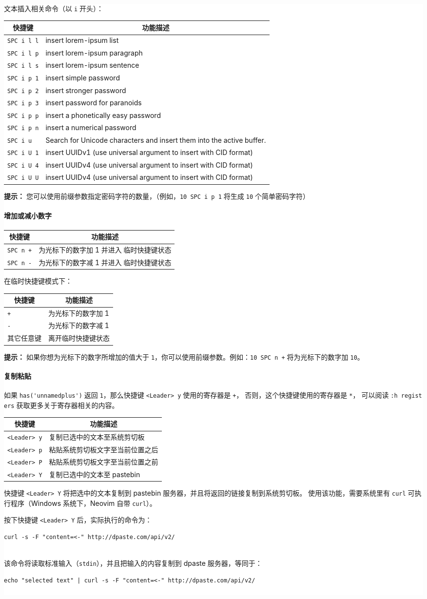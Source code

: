 文本插入相关命令（以 `i` 开头）：

<table><thead><tr><th>快捷键</th><th>功能描述</th></tr></thead><tbody><tr><td><code>SPC i l l</code></td><td>insert lorem-ipsum list</td></tr><tr><td><code>SPC i l p</code></td><td>insert lorem-ipsum paragraph</td></tr><tr><td><code>SPC i l s</code></td><td>insert lorem-ipsum sentence</td></tr><tr><td><code>SPC i p 1</code></td><td>insert simple password</td></tr><tr><td><code>SPC i p 2</code></td><td>insert stronger password</td></tr><tr><td><code>SPC i p 3</code></td><td>insert password for paranoids</td></tr><tr><td><code>SPC i p p</code></td><td>insert a phonetically easy password</td></tr><tr><td><code>SPC i p n</code></td><td>insert a numerical password</td></tr><tr><td><code>SPC i u</code></td><td>Search for Unicode characters and insert them into the active buffer.</td></tr><tr><td><code>SPC i U 1</code></td><td>insert UUIDv1 (use universal argument to insert with CID format)</td></tr><tr><td><code>SPC i U 4</code></td><td>insert UUIDv4 (use universal argument to insert with CID format)</td></tr><tr><td><code>SPC i U U</code></td><td>insert UUIDv4 (use universal argument to insert with CID format)</td></tr></tbody></table>

**提示：** 您可以使用前缀参数指定密码字符的数量，（例如，`10 SPC i p 1` 将生成 `10` 个简单密码字符）

#### 增加或减小数字

<table><thead><tr><th>快捷键</th><th>功能描述</th></tr></thead><tbody><tr><td><code>SPC n +</code></td><td>为光标下的数字加 1 并进入 临时快捷键状态</td></tr><tr><td><code>SPC n -</code></td><td>为光标下的数字减 1 并进入 临时快捷键状态</td></tr></tbody></table>

在临时快捷键模式下：

<table><thead><tr><th>快捷键</th><th>功能描述</th></tr></thead><tbody><tr><td><code>+</code></td><td>为光标下的数字加 1</td></tr><tr><td><code>-</code></td><td>为光标下的数字减 1</td></tr><tr><td>其它任意键</td><td>离开临时快捷键状态</td></tr></tbody></table>

**提示：** 如果你想为光标下的数字所增加的值大于 `1`，你可以使用前缀参数。例如：`10 SPC n +` 将为光标下的数字加 `10`。

#### 复制粘贴

如果 `has('unnamedplus')` 返回 `1`，那么快捷键 `<Leader> y` 使用的寄存器是 `+`， 否则，这个快捷键使用的寄存器是 `*`， 可以阅读 `:h registers` 获取更多关于寄存器相关的内容。

<table><thead><tr><th>快捷键</th><th>功能描述</th></tr></thead><tbody><tr><td><code>&lt;Leader&gt; y</code></td><td>复制已选中的文本至系统剪切板</td></tr><tr><td><code>&lt;Leader&gt; p</code></td><td>粘贴系统剪切板文字至当前位置之后</td></tr><tr><td><code>&lt;Leader&gt; P</code></td><td>粘贴系统剪切板文字至当前位置之前</td></tr><tr><td><code>&lt;Leader&gt; Y</code></td><td>复制已选中的文本至 pastebin</td></tr></tbody></table>

快捷键 `<Leader> Y` 将把选中的文本复制到 pastebin 服务器，并且将返回的链接复制到系统剪切板。 使用该功能，需要系统里有 `curl` 可执行程序（Windows 系统下，Neovim 自带 `curl`）。

按下快捷键 `<Leader> Y` 后，实际执行的命令为：

```
curl -s -F "content=<-" http://dpaste.com/api/v2/


```

该命令将读取标准输入（`stdin`），并且把输入的内容复制到 dpaste 服务器，等同于：

```
echo "selected text" | curl -s -F "content=<-" http://dpaste.com/api/v2/


```
